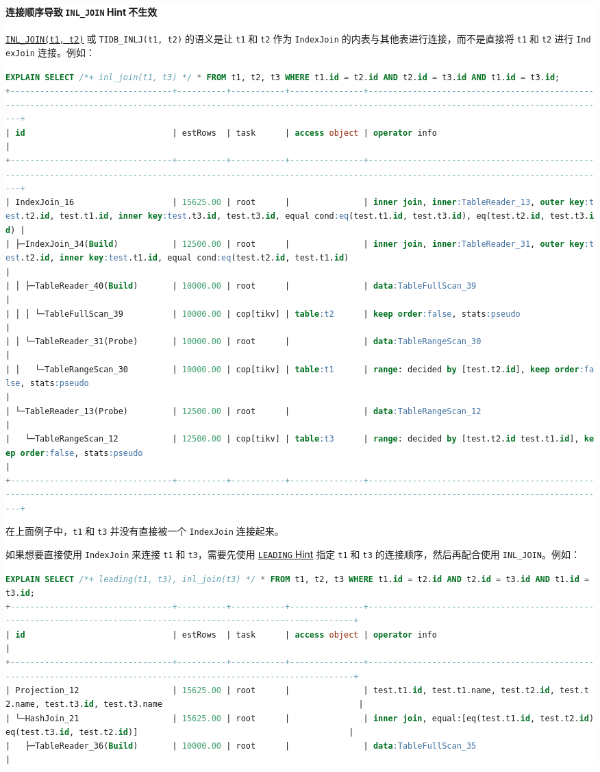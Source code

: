 #### 连接顺序导致 `INL_JOIN` Hint 不生效

[`INL_JOIN(t1, t2)`](#inl_joint1_name--tl_name-) 或 `TIDB_INLJ(t1, t2)` 的语义是让 `t1` 和 `t2` 作为 `IndexJoin` 的内表与其他表进行连接，而不是直接将 `t1` 和 `t2` 进行 `IndexJoin` 连接。例如：

```sql
EXPLAIN SELECT /*+ inl_join(t1, t3) */ * FROM t1, t2, t3 WHERE t1.id = t2.id AND t2.id = t3.id AND t1.id = t3.id;
+---------------------------------+----------+-----------+---------------+-------------------------------------------------------------------------------------------------------------------------------------------------------------------------+
| id                              | estRows  | task      | access object | operator info                                                                                                                                                           |
+---------------------------------+----------+-----------+---------------+-------------------------------------------------------------------------------------------------------------------------------------------------------------------------+
| IndexJoin_16                    | 15625.00 | root      |               | inner join, inner:TableReader_13, outer key:test.t2.id, test.t1.id, inner key:test.t3.id, test.t3.id, equal cond:eq(test.t1.id, test.t3.id), eq(test.t2.id, test.t3.id) |
| ├─IndexJoin_34(Build)           | 12500.00 | root      |               | inner join, inner:TableReader_31, outer key:test.t2.id, inner key:test.t1.id, equal cond:eq(test.t2.id, test.t1.id)                                                     |
| │ ├─TableReader_40(Build)       | 10000.00 | root      |               | data:TableFullScan_39                                                                                                                                                   |
| │ │ └─TableFullScan_39          | 10000.00 | cop[tikv] | table:t2      | keep order:false, stats:pseudo                                                                                                                                          |
| │ └─TableReader_31(Probe)       | 10000.00 | root      |               | data:TableRangeScan_30                                                                                                                                                  |
| │   └─TableRangeScan_30         | 10000.00 | cop[tikv] | table:t1      | range: decided by [test.t2.id], keep order:false, stats:pseudo                                                                                                          |
| └─TableReader_13(Probe)         | 12500.00 | root      |               | data:TableRangeScan_12                                                                                                                                                  |
|   └─TableRangeScan_12           | 12500.00 | cop[tikv] | table:t3      | range: decided by [test.t2.id test.t1.id], keep order:false, stats:pseudo                                                                                               |
+---------------------------------+----------+-----------+---------------+-------------------------------------------------------------------------------------------------------------------------------------------------------------------------+
```

在上面例子中，`t1` 和 `t3` 并没有直接被一个 `IndexJoin` 连接起来。

如果想要直接使用 `IndexJoin` 来连接 `t1` 和 `t3`，需要先使用 [`LEADING` Hint](#leadingt1_name--tl_name-) 指定 `t1` 和 `t3` 的连接顺序，然后再配合使用 `INL_JOIN`。例如：

```sql
EXPLAIN SELECT /*+ leading(t1, t3), inl_join(t3) */ * FROM t1, t2, t3 WHERE t1.id = t2.id AND t2.id = t3.id AND t1.id = t3.id;
+---------------------------------+----------+-----------+---------------+---------------------------------------------------------------------------------------------------------------------+
| id                              | estRows  | task      | access object | operator info                                                                                                       |
+---------------------------------+----------+-----------+---------------+---------------------------------------------------------------------------------------------------------------------+
| Projection_12                   | 15625.00 | root      |               | test.t1.id, test.t1.name, test.t2.id, test.t2.name, test.t3.id, test.t3.name                                        |
| └─HashJoin_21                   | 15625.00 | root      |               | inner join, equal:[eq(test.t1.id, test.t2.id) eq(test.t3.id, test.t2.id)]                                           |
|   ├─TableReader_36(Build)       | 10000.00 | root      |               | data:TableFullScan_35                                                                                               |
```